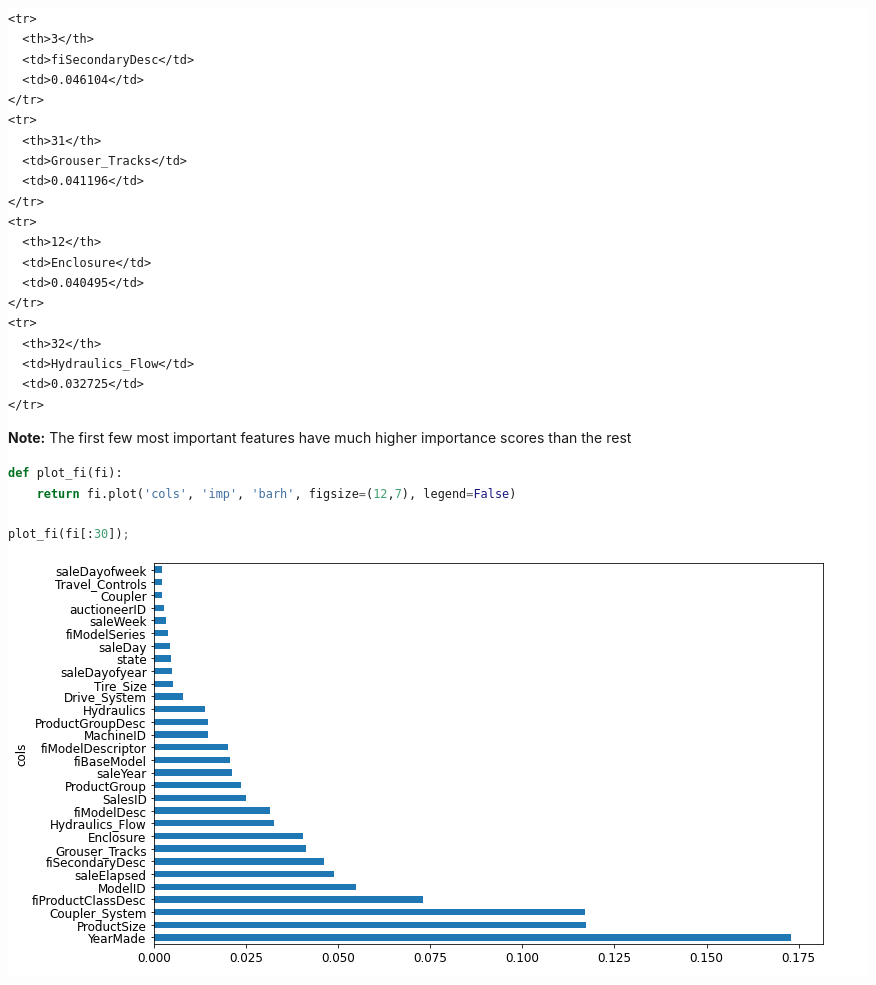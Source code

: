     <tr>
      <th>3</th>
      <td>fiSecondaryDesc</td>
      <td>0.046104</td>
    </tr>
    <tr>
      <th>31</th>
      <td>Grouser_Tracks</td>
      <td>0.041196</td>
    </tr>
    <tr>
      <th>12</th>
      <td>Enclosure</td>
      <td>0.040495</td>
    </tr>
    <tr>
      <th>32</th>
      <td>Hydraulics_Flow</td>
      <td>0.032725</td>
    </tr>
  </tbody>
</table>
</div>

**Note:** The first few most important features have much higher importance scores than the rest 

```python
def plot_fi(fi):
    return fi.plot('cols', 'imp', 'barh', figsize=(12,7), legend=False)

plot_fi(fi[:30]);
```
![png](../images/notes-fastai-book/chapter-9/output_129_0.png)
